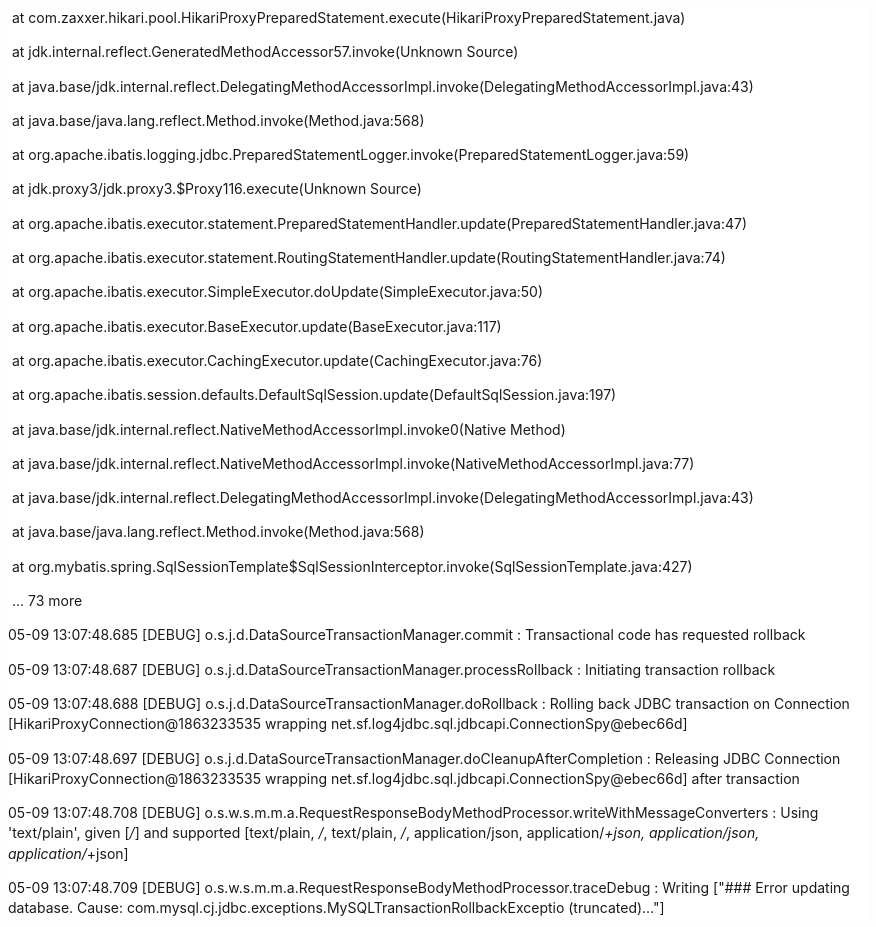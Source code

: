 ​	at com.zaxxer.hikari.pool.HikariProxyPreparedStatement.execute(HikariProxyPreparedStatement.java)

​	at jdk.internal.reflect.GeneratedMethodAccessor57.invoke(Unknown Source)

​	at java.base/jdk.internal.reflect.DelegatingMethodAccessorImpl.invoke(DelegatingMethodAccessorImpl.java:43)

​	at java.base/java.lang.reflect.Method.invoke(Method.java:568)

​	at org.apache.ibatis.logging.jdbc.PreparedStatementLogger.invoke(PreparedStatementLogger.java:59)

​	at jdk.proxy3/jdk.proxy3.$Proxy116.execute(Unknown Source)

​	at org.apache.ibatis.executor.statement.PreparedStatementHandler.update(PreparedStatementHandler.java:47)

​	at org.apache.ibatis.executor.statement.RoutingStatementHandler.update(RoutingStatementHandler.java:74)

​	at org.apache.ibatis.executor.SimpleExecutor.doUpdate(SimpleExecutor.java:50)

​	at org.apache.ibatis.executor.BaseExecutor.update(BaseExecutor.java:117)

​	at org.apache.ibatis.executor.CachingExecutor.update(CachingExecutor.java:76)

​	at org.apache.ibatis.session.defaults.DefaultSqlSession.update(DefaultSqlSession.java:197)

​	at java.base/jdk.internal.reflect.NativeMethodAccessorImpl.invoke0(Native Method)

​	at java.base/jdk.internal.reflect.NativeMethodAccessorImpl.invoke(NativeMethodAccessorImpl.java:77)

​	at java.base/jdk.internal.reflect.DelegatingMethodAccessorImpl.invoke(DelegatingMethodAccessorImpl.java:43)

​	at java.base/java.lang.reflect.Method.invoke(Method.java:568)

​	at org.mybatis.spring.SqlSessionTemplate$SqlSessionInterceptor.invoke(SqlSessionTemplate.java:427)

​	... 73 more

05-09 13:07:48.685 [DEBUG] o.s.j.d.DataSourceTransactionManager.commit : Transactional code has requested rollback

05-09 13:07:48.687 [DEBUG] o.s.j.d.DataSourceTransactionManager.processRollback : Initiating transaction rollback

05-09 13:07:48.688 [DEBUG] o.s.j.d.DataSourceTransactionManager.doRollback : Rolling back JDBC transaction on Connection [HikariProxyConnection@1863233535 wrapping net.sf.log4jdbc.sql.jdbcapi.ConnectionSpy@ebec66d]

05-09 13:07:48.697 [DEBUG] o.s.j.d.DataSourceTransactionManager.doCleanupAfterCompletion : Releasing JDBC Connection [HikariProxyConnection@1863233535 wrapping net.sf.log4jdbc.sql.jdbcapi.ConnectionSpy@ebec66d] after transaction

05-09 13:07:48.708 [DEBUG] o.s.w.s.m.m.a.RequestResponseBodyMethodProcessor.writeWithMessageConverters : Using 'text/plain', given [*/*] and supported [text/plain, */*, text/plain, */*, application/json, application/*+json, application/json, application/*+json]

05-09 13:07:48.709 [DEBUG] o.s.w.s.m.m.a.RequestResponseBodyMethodProcessor.traceDebug : Writing ["<EOL><EOL>### Error updating database.  Cause: com.mysql.cj.jdbc.exceptions.MySQLTransactionRollbackExceptio (truncated)..."]
